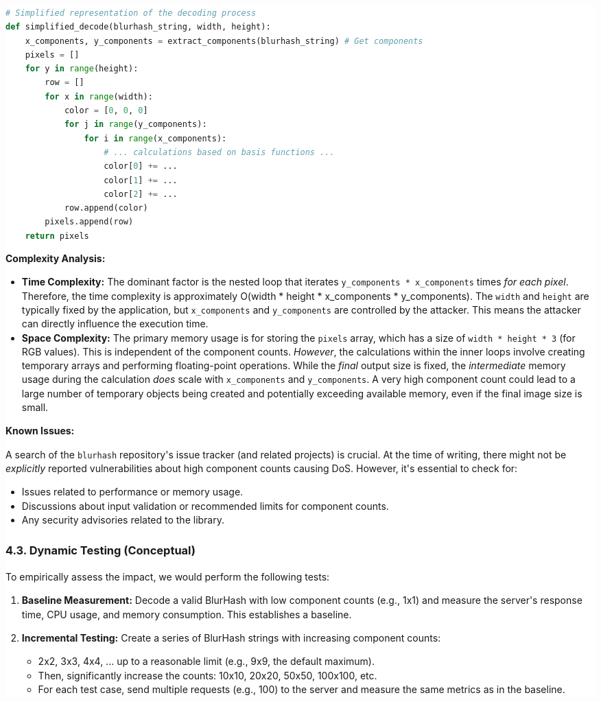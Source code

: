 ```python
# Simplified representation of the decoding process
def simplified_decode(blurhash_string, width, height):
    x_components, y_components = extract_components(blurhash_string) # Get components
    pixels = []
    for y in range(height):
        row = []
        for x in range(width):
            color = [0, 0, 0]
            for j in range(y_components):
                for i in range(x_components):
                    # ... calculations based on basis functions ...
                    color[0] += ...
                    color[1] += ...
                    color[2] += ...
            row.append(color)
        pixels.append(row)
    return pixels
```

**Complexity Analysis:**

*   **Time Complexity:** The dominant factor is the nested loop that iterates `y_components * x_components` times *for each pixel*.  Therefore, the time complexity is approximately O(width * height * x_components * y_components).  The `width` and `height` are typically fixed by the application, but `x_components` and `y_components` are controlled by the attacker.  This means the attacker can directly influence the execution time.
*   **Space Complexity:** The primary memory usage is for storing the `pixels` array, which has a size of `width * height * 3` (for RGB values).  This is independent of the component counts.  *However*, the calculations within the inner loops involve creating temporary arrays and performing floating-point operations.  While the *final* output size is fixed, the *intermediate* memory usage during the calculation *does* scale with `x_components` and `y_components`.  A very high component count could lead to a large number of temporary objects being created and potentially exceeding available memory, even if the final image size is small.

**Known Issues:**

A search of the `blurhash` repository's issue tracker (and related projects) is crucial.  At the time of writing, there might not be *explicitly* reported vulnerabilities about high component counts causing DoS.  However, it's essential to check for:

*   Issues related to performance or memory usage.
*   Discussions about input validation or recommended limits for component counts.
*   Any security advisories related to the library.

### 4.3. Dynamic Testing (Conceptual)

To empirically assess the impact, we would perform the following tests:

1.  **Baseline Measurement:**  Decode a valid BlurHash with low component counts (e.g., 1x1) and measure the server's response time, CPU usage, and memory consumption.  This establishes a baseline.

2.  **Incremental Testing:**  Create a series of BlurHash strings with increasing component counts:
    *   2x2, 3x3, 4x4, ... up to a reasonable limit (e.g., 9x9, the default maximum).
    *   Then, significantly increase the counts: 10x10, 20x20, 50x50, 100x100, etc.
    *   For each test case, send multiple requests (e.g., 100) to the server and measure the same metrics as in the baseline.

